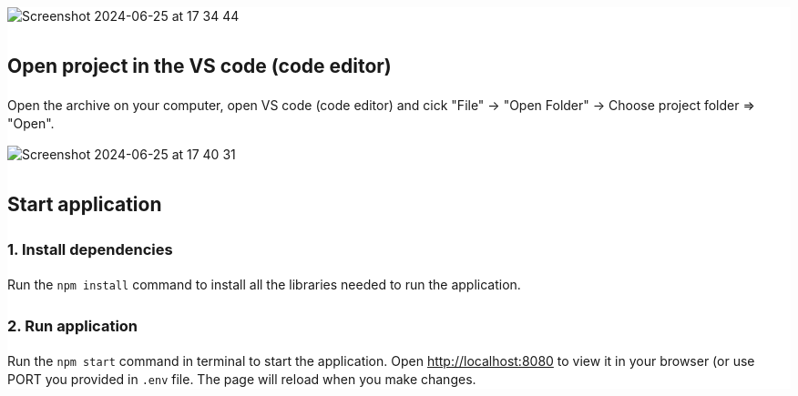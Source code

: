 <img width="472" alt="Screenshot 2024-06-25 at 17 34 44" src="https://github.com/dvasyliev/react-crash-course/assets/24624324/5e67c693-39fd-4262-b0ff-7aa81f439642">

## Open project in the VS code (code editor)

Open the archive on your computer, open VS code (code editor) and cick "File" -> "Open Folder" -> Choose project folder => "Open".

<img width="470" alt="Screenshot 2024-06-25 at 17 40 31" src="https://github.com/dvasyliev/react-crash-course/assets/24624324/ec7661e5-d8e7-409f-a935-5a55335553e9">

## Start application

### 1. Install dependencies

Run the `npm install` command to install all the libraries needed to run the application.

### 2. Run application

Run the `npm start` command in terminal to start the application.
Open [http://localhost:8080](http://localhost:8080) to view it in your browser (or use PORT you provided in `.env` file.
The page will reload when you make changes.
